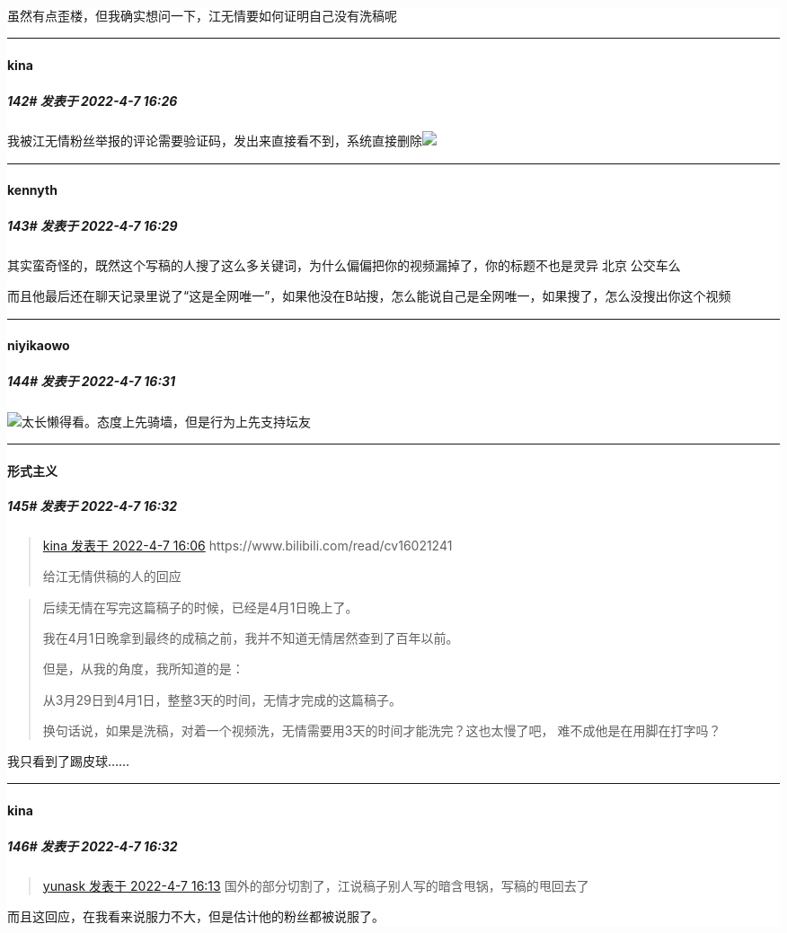 虽然有点歪楼，但我确实想问一下，江无情要如何证明自己没有洗稿呢

*****

####  kina  
##### 142#       发表于 2022-4-7 16:26

我被江无情粉丝举报的评论需要验证码，发出来直接看不到，系统直接删除<img src="https://static.saraba1st.com/image/smiley/face2017/048.png" referrerpolicy="no-referrer">

*****

####  kennyth  
##### 143#       发表于 2022-4-7 16:29

其实蛮奇怪的，既然这个写稿的人搜了这么多关键词，为什么偏偏把你的视频漏掉了，你的标题不也是灵异 北京 公交车么

而且他最后还在聊天记录里说了“这是全网唯一”，如果他没在B站搜，怎么能说自己是全网唯一，如果搜了，怎么没搜出你这个视频

*****

####  niyikaowo  
##### 144#       发表于 2022-4-7 16:31

<img src="https://static.saraba1st.com/image/smiley/face2017/037.png" referrerpolicy="no-referrer">太长懒得看。态度上先骑墙，但是行为上先支持坛友



*****

####  形式主义  
##### 145#       发表于 2022-4-7 16:32

<blockquote><a href="httphttps://bbs.saraba1st.com/2b/forum.php?mod=redirect&amp;goto=findpost&amp;pid=55349444&amp;ptid=2062882" target="_blank">kina 发表于 2022-4-7 16:06</a>
https://www.bilibili.com/read/cv16021241

给江无情供稿的人的回应</blockquote><blockquote>后续无情在写完这篇稿子的时候，已经是4月1日晚上了。

我在4月1日晚拿到最终的成稿之前，我并不知道无情居然查到了百年以前。

但是，从我的角度，我所知道的是：

从3月29日到4月1日，整整3天的时间，无情才完成的这篇稿子。

换句话说，如果是洗稿，对着一个视频洗，无情需要用3天的时间才能洗完？这也太慢了吧， 难不成他是在用脚在打字吗？</blockquote>
我只看到了踢皮球……

*****

####  kina  
##### 146#       发表于 2022-4-7 16:32

<blockquote><a href="httphttps://bbs.saraba1st.com/2b/forum.php?mod=redirect&amp;goto=findpost&amp;pid=55349555&amp;ptid=2062882" target="_blank">yunask 发表于 2022-4-7 16:13</a>
国外的部分切割了，江说稿子别人写的暗含甩锅，写稿的甩回去了</blockquote>
而且这回应，在我看来说服力不大，但是估计他的粉丝都被说服了。
